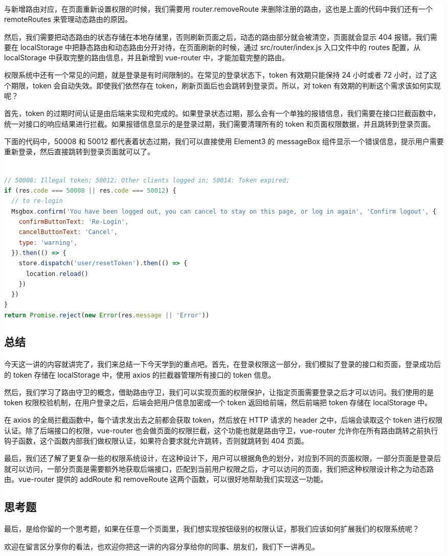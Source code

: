与新增路由对应，在页面重新设置权限的时候，我们需要用 router.removeRoute 来删除注册的路由，这也是上面的代码中我们还有一个 remoteRoutes 来管理动态路由的原因。

然后，我们需要把动态路由的状态存储在本地存储里，否则刷新页面之后，动态的路由部分就会被清空，页面就会显示 404 报错。我们需要在 localStorage 中把静态路由和动态路由分开对待，在页面刷新的时候，通过 src/router/index.js 入口文件中的 routes 配置，从 localStorage 中获取完整的路由信息，并且新增到 vue-router 中，才能加载完整的路由。

权限系统中还有一个常见的问题，就是登录是有时间限制的。在常见的登录状态下，token 有效期只能保持 24 小时或者 72 小时，过了这个期限，token 会自动失效。即使我们依然存在 token，刷新页面后也会跳转到登录页。所以，对 token 有效期的判断这个需求该如何实现呢？

首先，token 的过期时间认证是由后端来实现和完成的。如果登录状态过期，那么会有一个单独的报错信息，我们需要在接口拦截函数中，统一对接口的响应结果进行拦截。如果报错信息显示的是登录过期，我们需要清理所有的 token 和页面权限数据，并且跳转到登录页面。

下面的代码中，50008 和 50012 都代表着状态过期，我们可以直接使用 Element3 的 messageBox 组件显示一个错误信息，提示用户需要重新登录，然后直接跳转到登录页面就可以了。

```js

// 50008: Illegal token; 50012: Other clients logged in; 50014: Token expired;
if (res.code === 50008 || res.code === 50012) {
  // to re-login
  Msgbox.confirm('You have been logged out, you can cancel to stay on this page, or log in again', 'Confirm logout', {
    confirmButtonText: 'Re-Login',
    cancelButtonText: 'Cancel',
    type: 'warning',
  }).then(() => {
    store.dispatch('user/resetToken').then(() => {
      location.reload()
    })
  })
}
return Promise.reject(new Error(res.message || 'Error'))
```

## 总结

今天这一讲的内容就讲完了，我们来总结一下今天学到的重点吧。首先，在登录权限这一部分，我们模拟了登录的接口和页面，登录成功后的 token 存储在 localStorage 中，使用 axios 的拦截器管理所有接口的 token 信息。

然后，我们学习了路由守卫的概念，借助路由守卫，我们可以实现页面的权限保护，让指定页面需要登录之后才可以访问。我们使用的是 token 权限校验机制，在用户登录之后，后端会把用户信息加密成一个 token 返回给前端，然后前端把 token 存储在 localStorage 中。

在 axios 的全局拦截函数中，每个请求发出去之前都会获取 token，然后放在 HTTP 请求的 header 之中，后端会读取这个 token 进行权限认证。除了后端接口的权限，vue-router 也会做页面的权限拦截，这个功能也就是路由守卫，vue-router 允许你在所有路由跳转之前执行钩子函数，这个函数内部我们做权限认证，如果符合要求就允许跳转，否则就跳转到 404 页面。

最后，我们还了解了更复杂一些的权限系统设计，在这种设计下，用户可以根据角色的划分，对应到不同的页面权限，一部分页面是登录后就可以访问，一部分页面是需要额外地获取后端接口，匹配到当前用户权限之后，才可以访问的页面，我们把这种权限设计称之为动态路由。vue-router 提供的 addRoute 和 removeRoute 这两个函数，可以很好地帮助我们实现这一功能。

## 思考题

最后，是给你留的一个思考题，如果在任意一个页面里，我们想实现按钮级别的权限认证，那我们应该如何扩展我们的权限系统呢？

欢迎在留言区分享你的看法，也欢迎你把这一讲的内容分享给你的同事、朋友们，我们下一讲再见。